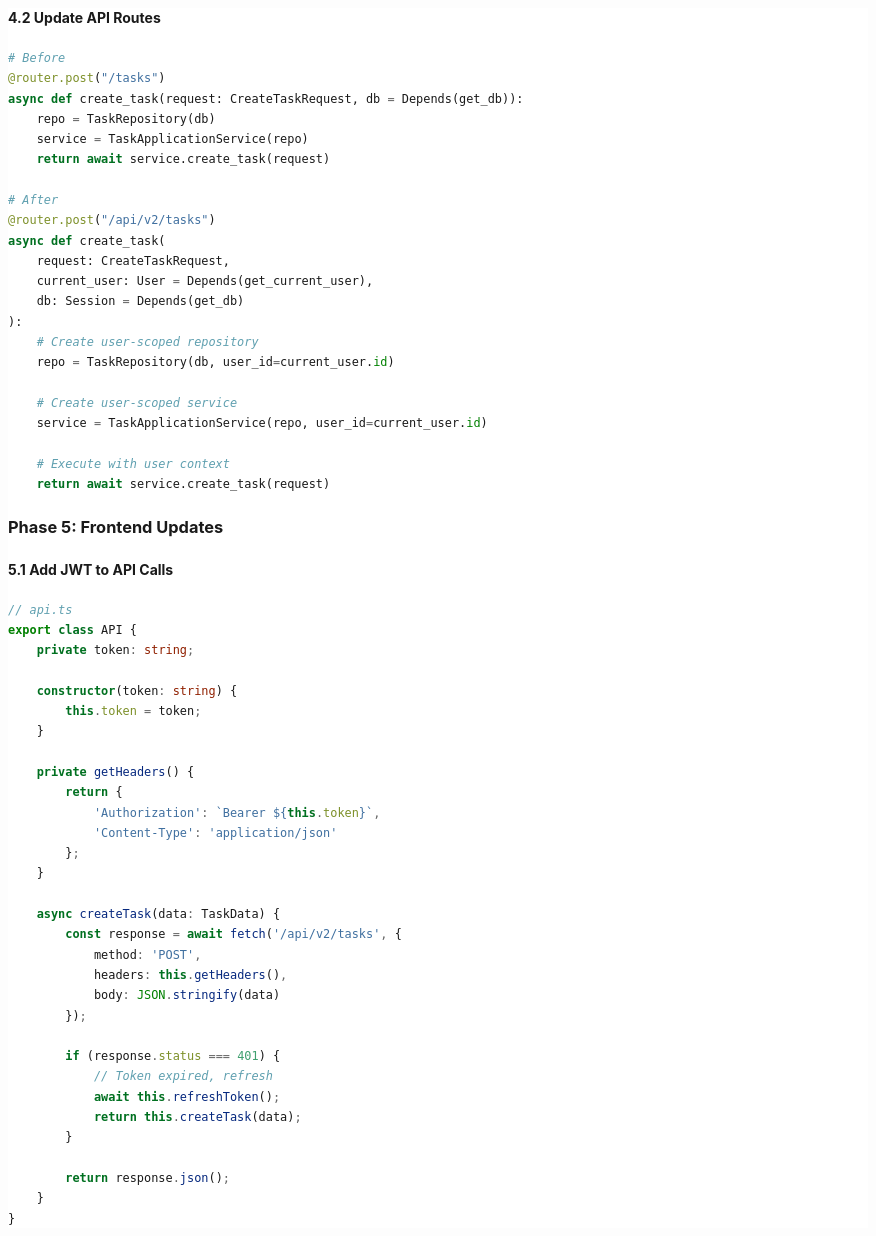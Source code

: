 #### 4.2 Update API Routes

```python
# Before
@router.post("/tasks")
async def create_task(request: CreateTaskRequest, db = Depends(get_db)):
    repo = TaskRepository(db)
    service = TaskApplicationService(repo)
    return await service.create_task(request)

# After
@router.post("/api/v2/tasks")
async def create_task(
    request: CreateTaskRequest,
    current_user: User = Depends(get_current_user),
    db: Session = Depends(get_db)
):
    # Create user-scoped repository
    repo = TaskRepository(db, user_id=current_user.id)
    
    # Create user-scoped service
    service = TaskApplicationService(repo, user_id=current_user.id)
    
    # Execute with user context
    return await service.create_task(request)
```

### Phase 5: Frontend Updates

#### 5.1 Add JWT to API Calls

```typescript
// api.ts
export class API {
    private token: string;
    
    constructor(token: string) {
        this.token = token;
    }
    
    private getHeaders() {
        return {
            'Authorization': `Bearer ${this.token}`,
            'Content-Type': 'application/json'
        };
    }
    
    async createTask(data: TaskData) {
        const response = await fetch('/api/v2/tasks', {
            method: 'POST',
            headers: this.getHeaders(),
            body: JSON.stringify(data)
        });
        
        if (response.status === 401) {
            // Token expired, refresh
            await this.refreshToken();
            return this.createTask(data);
        }
        
        return response.json();
    }
}
```
